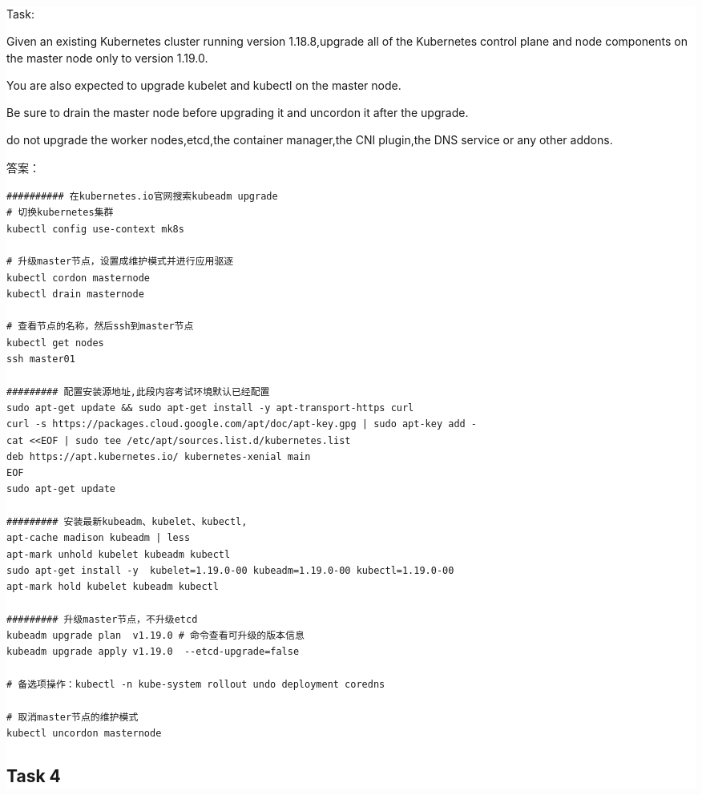 Task:

Given an existing Kubernetes cluster running version 1.18.8,upgrade all of the Kubernetes control plane and node components on the master node only to version 1.19.0.

You are also expected to upgrade kubelet and kubectl on the master node.

Be sure to drain the master node before upgrading it and uncordon it after the upgrade.

do not upgrade the worker nodes,etcd,the container manager,the CNI plugin,the DNS service or any other addons.



答案：

```shell
########## 在kubernetes.io官网搜索kubeadm upgrade
# 切换kubernetes集群
kubectl config use-context mk8s

# 升级master节点，设置成维护模式并进行应用驱逐
kubectl cordon masternode
kubectl drain masternode

# 查看节点的名称，然后ssh到master节点
kubectl get nodes
ssh master01

######### 配置安装源地址,此段内容考试环境默认已经配置
sudo apt-get update && sudo apt-get install -y apt-transport-https curl
curl -s https://packages.cloud.google.com/apt/doc/apt-key.gpg | sudo apt-key add -
cat <<EOF | sudo tee /etc/apt/sources.list.d/kubernetes.list
deb https://apt.kubernetes.io/ kubernetes-xenial main
EOF
sudo apt-get update

######### 安装最新kubeadm、kubelet、kubectl,
apt-cache madison kubeadm | less
apt-mark unhold kubelet kubeadm kubectl
sudo apt-get install -y  kubelet=1.19.0-00 kubeadm=1.19.0-00 kubectl=1.19.0-00
apt-mark hold kubelet kubeadm kubectl

######### 升级master节点，不升级etcd
kubeadm upgrade plan  v1.19.0 # 命令查看可升级的版本信息
kubeadm upgrade apply v1.19.0  --etcd-upgrade=false

# 备选项操作：kubectl -n kube-system rollout undo deployment coredns

# 取消master节点的维护模式
kubectl uncordon masternode
```



## Task 4
